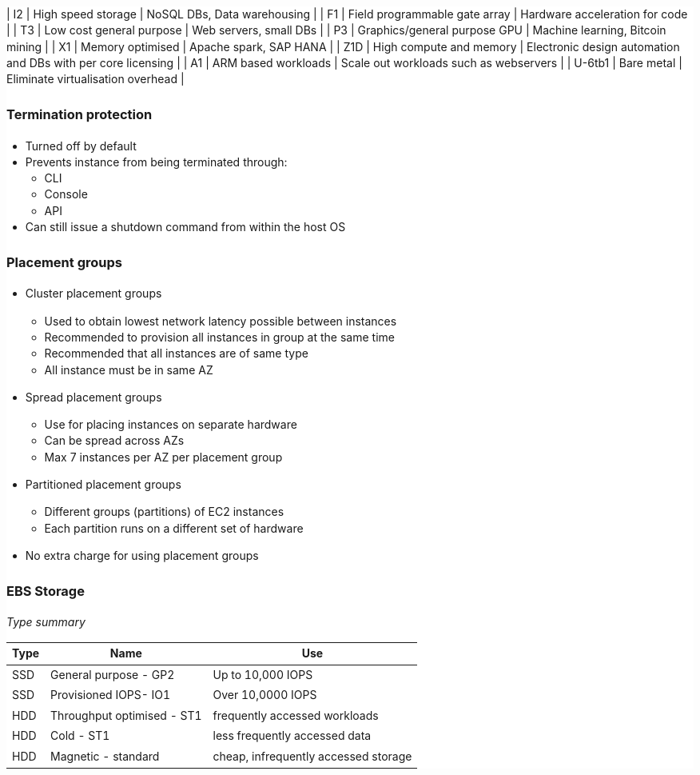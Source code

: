 | I2    | High speed storage | NoSQL DBs, Data warehousing |
| F1    | Field programmable gate array | Hardware acceleration for code |
| T3    | Low cost general purpose | Web servers, small DBs |
| P3    | Graphics/general purpose GPU | Machine learning, Bitcoin mining |
| X1    | Memory optimised  | Apache spark, SAP HANA |
| Z1D   | High compute and memory | Electronic design automation and DBs with per core licensing |
| A1    | ARM based workloads | Scale out workloads such as webservers |
| U-6tb1 | Bare metal       | Eliminate virtualisation overhead |

### Termination protection

- Turned off by default
- Prevents instance from being terminated through:
  - CLI
  - Console
  - API
- Can still issue a shutdown command from within the host OS

### Placement groups

- Cluster placement groups
  - Used to obtain lowest network latency possible between instances
  - Recommended to provision all instances in group at the same time
  - Recommended that all instances are of same type
  - All instance must be in same AZ

- Spread placement groups
  - Use for placing instances on separate hardware
  - Can be spread across AZs
  - Max 7 instances per AZ per placement group

- Partitioned placement groups
  - Different groups (partitions) of EC2 instances
  - Each partition runs on a different set of hardware

- No extra charge for using placement groups

### EBS Storage

*Type summary*

| Type | Name | Use |
| ---- | ---- | --- |
| SSD  | General purpose - GP2 | Up to 10,000 IOPS |
| SSD  | Provisioned IOPS- IO1 | Over 10,0000 IOPS |
| HDD  | Throughput optimised - ST1 | frequently accessed workloads |
| HDD  | Cold - ST1 | less frequently accessed data |
| HDD  | Magnetic - standard | cheap, infrequently accessed storage |
